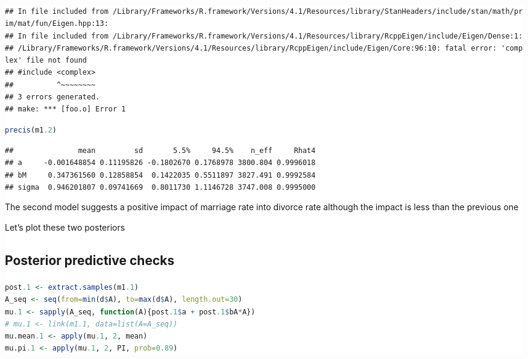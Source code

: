     ## In file included from /Library/Frameworks/R.framework/Versions/4.1/Resources/library/StanHeaders/include/stan/math/prim/mat/fun/Eigen.hpp:13:
    ## In file included from /Library/Frameworks/R.framework/Versions/4.1/Resources/library/RcppEigen/include/Eigen/Dense:1:
    ## /Library/Frameworks/R.framework/Versions/4.1/Resources/library/RcppEigen/include/Eigen/Core:96:10: fatal error: 'complex' file not found
    ## #include <complex>
    ##          ^~~~~~~~~
    ## 3 errors generated.
    ## make: *** [foo.o] Error 1

``` r
precis(m1.2)
```

    ##               mean         sd       5.5%     94.5%    n_eff     Rhat4
    ## a     -0.001648854 0.11195826 -0.1802670 0.1768978 3800.804 0.9996018
    ## bM     0.347361560 0.12858854  0.1422035 0.5511897 3827.491 0.9992584
    ## sigma  0.946201807 0.09741669  0.8011730 1.1146728 3747.008 0.9995000

The second model suggests a positive impact of marriage rate into
divorce rate although the impact is less than the previous one

Let’s plot these two posteriors

## Posterior predictive checks

``` r
post.1 <- extract.samples(m1.1)
A_seq <- seq(from=min(d$A), to=max(d$A), length.out=30)
mu.1 <- sapply(A_seq, function(A){post.1$a + post.1$bA*A})
# mu.1 <- link(m1.1, data=list(A=A_seq))
mu.mean.1 <- apply(mu.1, 2, mean)
mu.pi.1 <- apply(mu.1, 2, PI, prob=0.89)
```
